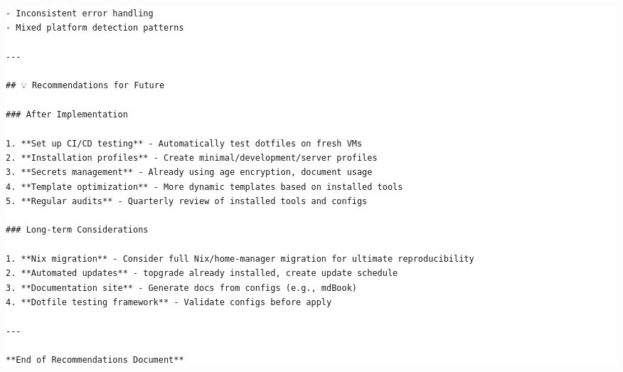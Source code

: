 ```
- Inconsistent error handling
- Mixed platform detection patterns

---

## 💡 Recommendations for Future

### After Implementation

1. **Set up CI/CD testing** - Automatically test dotfiles on fresh VMs
2. **Installation profiles** - Create minimal/development/server profiles
3. **Secrets management** - Already using age encryption, document usage
4. **Template optimization** - More dynamic templates based on installed tools
5. **Regular audits** - Quarterly review of installed tools and configs

### Long-term Considerations

1. **Nix migration** - Consider full Nix/home-manager migration for ultimate reproducibility
2. **Automated updates** - topgrade already installed, create update schedule
3. **Documentation site** - Generate docs from configs (e.g., mdBook)
4. **Dotfile testing framework** - Validate configs before apply

---

**End of Recommendations Document**
